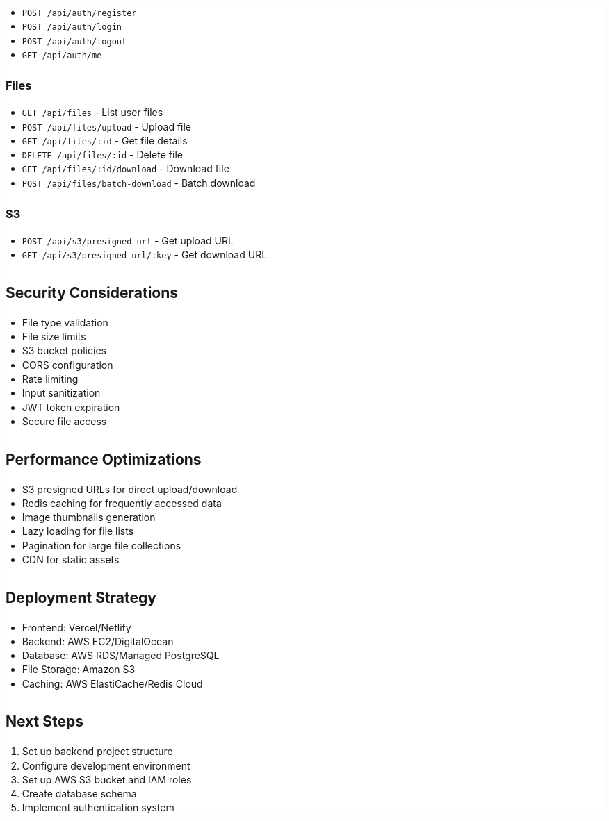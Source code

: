 - `POST /api/auth/register`
- `POST /api/auth/login`
- `POST /api/auth/logout`
- `GET /api/auth/me`

### Files

- `GET /api/files` - List user files
- `POST /api/files/upload` - Upload file
- `GET /api/files/:id` - Get file details
- `DELETE /api/files/:id` - Delete file
- `GET /api/files/:id/download` - Download file
- `POST /api/files/batch-download` - Batch download

### S3

- `POST /api/s3/presigned-url` - Get upload URL
- `GET /api/s3/presigned-url/:key` - Get download URL

## Security Considerations

- File type validation
- File size limits
- S3 bucket policies
- CORS configuration
- Rate limiting
- Input sanitization
- JWT token expiration
- Secure file access

## Performance Optimizations

- S3 presigned URLs for direct upload/download
- Redis caching for frequently accessed data
- Image thumbnails generation
- Lazy loading for file lists
- Pagination for large file collections
- CDN for static assets

## Deployment Strategy

- Frontend: Vercel/Netlify
- Backend: AWS EC2/DigitalOcean
- Database: AWS RDS/Managed PostgreSQL
- File Storage: Amazon S3
- Caching: AWS ElastiCache/Redis Cloud

## Next Steps

1. Set up backend project structure
2. Configure development environment
3. Set up AWS S3 bucket and IAM roles
4. Create database schema
5. Implement authentication system
